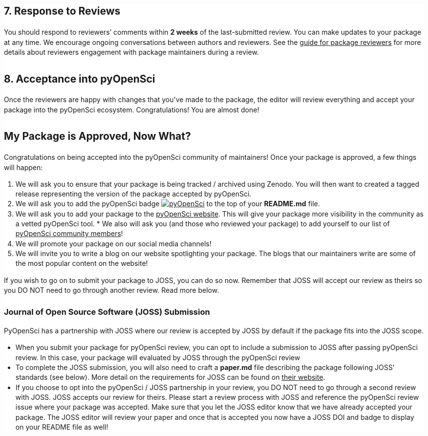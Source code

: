 ## 7. Response to Reviews

You should respond to reviewers’ comments within **2 weeks** of the
last-submitted review. You can make updates to your package at any time. We
encourage ongoing conversations between authors and reviewers. See the
[guide for package reviewers](reviewer-guide.md) for more details about reviewers engagement with package
maintainers during a review.

## 8. Acceptance into pyOpenSci

Once the reviewers are happy with changes that you've made to the package, the
editor will review everything and accept your package into the pyOpenSci ecosystem.
Congratulations! You are almost done!

## My Package is Approved, Now What?

Congratulations on being accepted into the pyOpenSci community of maintainers!
Once your package is approved, a few things will happen:

1. We will ask you to ensure that your package is being tracked / archived using
   Zenodo. You will then want to created a tagged release representing the version of the
   package accepted by pyOpenSci.
1. We will ask you to add the pyOpenSci badge [![pyOpenSci](https://tinyurl.com/y22nb8up)](https://github.com/pyOpenSci/software-review/issues/issue-number) to the
   top of your **README.md** file.
1. We will ask you to add your package to the [pyOpenSci website](https://www.pyopensci.org/our-community/). This will give
   your package more visibility in the community as a vetted pyOpenSci tool. \* We also will ask you (and those who reviewed your package) to add yourself to our list of [pyOpenSci community members](https://www.pyopensci.org/our-community/)!
1. We will promote your package on our social media channels!
1. We will invite you to write a blog on our website spotlighting your package. The blogs that our maintainers write are some of the most popular content on the website!

If you wish to go on to submit your package to JOSS, you can do so now. Remember that JOSS will accept our review as theirs so you DO NOT need to go through another review. Read more below.

### Journal of Open Source Software (JOSS) Submission

PyOpenSci has a partnership with JOSS where our review is accepted by JOSS by
default if the package fits into the JOSS scope.

- When you submit your package for pyOpenSci review, you can opt to include a
  submission to JOSS after passing pyOpenSci review. In this case, your package
  will evaluated by JOSS through the pyOpenSci review
- To complete the JOSS submission, you will also need to craft a **paper.md**
  file describing the package following JOSS' standards (see below). More detail on the requirements for JOSS can be found on [their website](https://joss.readthedocs.io/en/latest/submitting.html#what-should-my-paper-contain).
- If you choose to opt into the pyOpenSci / JOSS partnership in your review,
  you DO NOT need to go through a second review with JOSS. JOSS accepts our review
  for theirs. Please start a review process with JOSS and reference the pyOpenSci
  review issue where your package was accepted. Make sure
  that you let the JOSS editor know that we have already accepted your package. The JOSS editor will review your paper and once that is accepted you now have a JOSS DOI and badge to display on your README file as well!
